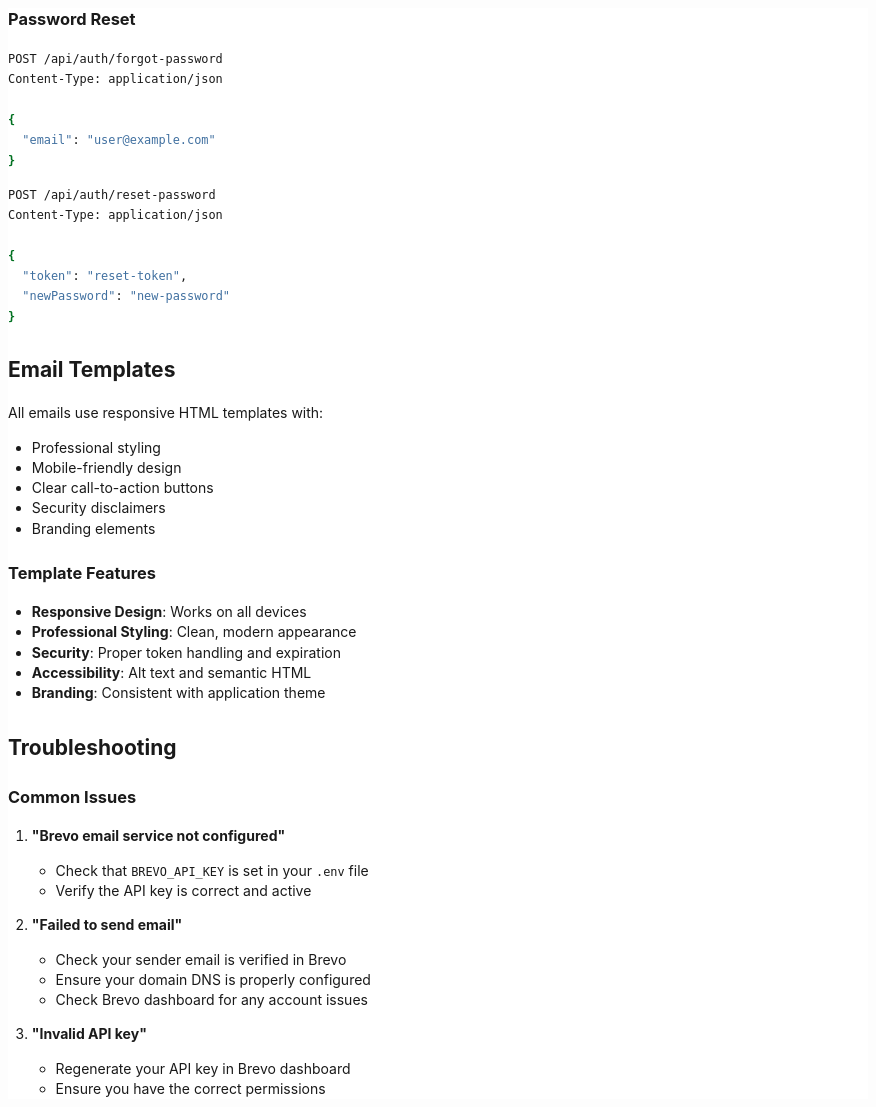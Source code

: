 ### Password Reset
```bash
POST /api/auth/forgot-password
Content-Type: application/json

{
  "email": "user@example.com"
}
```

```bash
POST /api/auth/reset-password
Content-Type: application/json

{
  "token": "reset-token",
  "newPassword": "new-password"
}
```

## Email Templates

All emails use responsive HTML templates with:
- Professional styling
- Mobile-friendly design
- Clear call-to-action buttons
- Security disclaimers
- Branding elements

### Template Features
- **Responsive Design**: Works on all devices
- **Professional Styling**: Clean, modern appearance
- **Security**: Proper token handling and expiration
- **Accessibility**: Alt text and semantic HTML
- **Branding**: Consistent with application theme

## Troubleshooting

### Common Issues

1. **"Brevo email service not configured"**
   - Check that `BREVO_API_KEY` is set in your `.env` file
   - Verify the API key is correct and active

2. **"Failed to send email"**
   - Check your sender email is verified in Brevo
   - Ensure your domain DNS is properly configured
   - Check Brevo dashboard for any account issues

3. **"Invalid API key"**
   - Regenerate your API key in Brevo dashboard
   - Ensure you have the correct permissions
